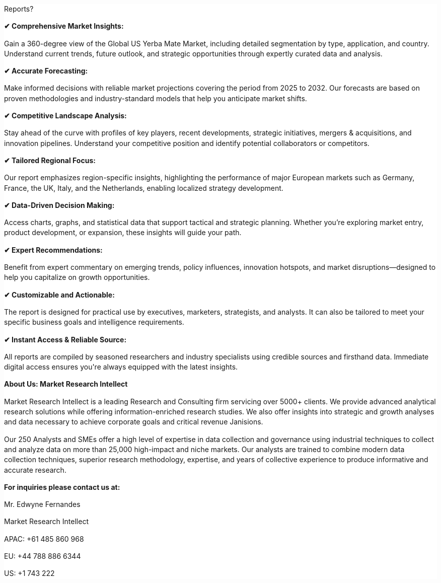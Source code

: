 Reports?</h2><p><strong>✔ Comprehensive Market Insights:</strong></p><p>Gain a 360-degree view of the Global US Yerba Mate Market, including detailed segmentation by type, application, and country. Understand current trends, future outlook, and strategic opportunities through expertly curated data and analysis.</p><p><strong>✔ Accurate Forecasting:</strong></p><p>Make informed decisions with reliable market projections covering the period from 2025 to 2032. Our forecasts are based on proven methodologies and industry-standard models that help you anticipate market shifts.</p><p><strong>✔ Competitive Landscape Analysis:</strong></p><p>Stay ahead of the curve with profiles of key players, recent developments, strategic initiatives, mergers &amp; acquisitions, and innovation pipelines. Understand your competitive position and identify potential collaborators or competitors.</p><p><strong>✔ Tailored Regional Focus:</strong></p><p>Our report emphasizes region-specific insights, highlighting the performance of major European markets such as Germany, France, the UK, Italy, and the Netherlands, enabling localized strategy development.</p><p><strong>✔ Data-Driven Decision Making:</strong></p><p>Access charts, graphs, and statistical data that support tactical and strategic planning. Whether you&rsquo;re exploring market entry, product development, or expansion, these insights will guide your path.</p><p><strong>✔ Expert Recommendations:</strong></p><p>Benefit from expert commentary on emerging trends, policy influences, innovation hotspots, and market disruptions&mdash;designed to help you capitalize on growth opportunities.</p><p><strong>✔ Customizable and Actionable:</strong></p><p>The report is designed for practical use by executives, marketers, strategists, and analysts. It can also be tailored to meet your specific business goals and intelligence requirements.</p><p><strong>✔ Instant Access &amp; Reliable Source:</strong></p><p>All reports are compiled by seasoned researchers and industry specialists using credible sources and firsthand data. Immediate digital access ensures you're always equipped with the latest insights.</p><p><strong><span class="font-[700]">About Us: Market Research Intellect</span></strong></p><p><span class="">Market Research Intellect is a leading Research and Consulting firm servicing over 5000+ clients. We provide advanced analytical research solutions while offering information-enriched research studies.&nbsp;</span>We also offer insights into strategic and growth analyses and data necessary to achieve corporate goals and critical revenue Janisions.</p><p><span class="">Our 250 Analysts and SMEs offer a high level of expertise in data collection and governance using industrial techniques to collect and analyze data on more than 25,000 high-impact and niche markets. Our analysts are trained to combine modern data collection techniques, superior research methodology, expertise, and years of collective experience to produce informative and accurate research.</span></p><p><strong>For inquiries please contact us at:</strong></p><p>Mr. Edwyne Fernandes</p><p>Market Research Intellect</p><p>APAC: +61 485 860 968</p><p>EU: +44 788 886 6344</p><p>US: +1 743 222